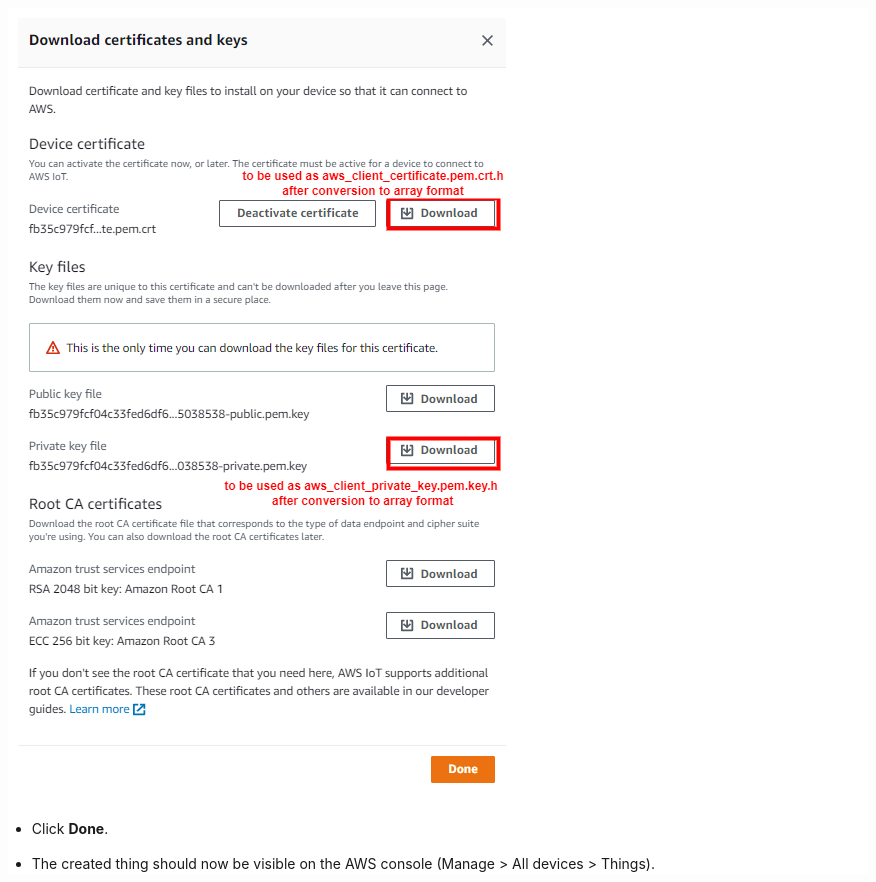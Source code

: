   ![Downloading certificates](resources/readme/aws_thing_certificates_download.png)

- Click **Done**.

- The created thing should now be visible on the AWS console (Manage > All devices > Things).

